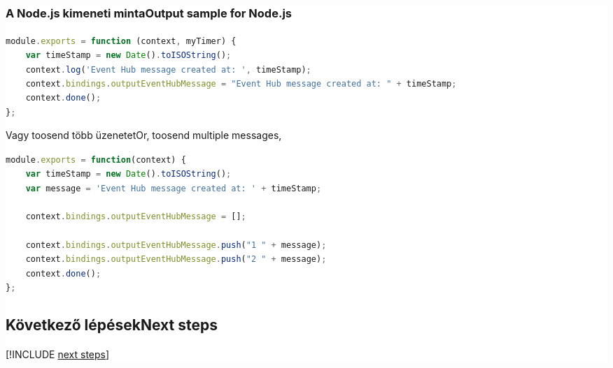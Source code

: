 <a name="outnodejs"></a>

### <a name="output-sample-for-nodejs"></a><span data-ttu-id="1dde1-152">A Node.js kimeneti minta</span><span class="sxs-lookup"><span data-stu-id="1dde1-152">Output sample for Node.js</span></span>

```javascript
module.exports = function (context, myTimer) {
    var timeStamp = new Date().toISOString();
    context.log('Event Hub message created at: ', timeStamp);   
    context.bindings.outputEventHubMessage = "Event Hub message created at: " + timeStamp;
    context.done();
};
```

<span data-ttu-id="1dde1-153">Vagy toosend több üzenetet</span><span class="sxs-lookup"><span data-stu-id="1dde1-153">Or, toosend multiple messages,</span></span>

```javascript
module.exports = function(context) {
    var timeStamp = new Date().toISOString();
    var message = 'Event Hub message created at: ' + timeStamp;

    context.bindings.outputEventHubMessage = [];

    context.bindings.outputEventHubMessage.push("1 " + message);
    context.bindings.outputEventHubMessage.push("2 " + message);
    context.done();
};
```

## <a name="next-steps"></a><span data-ttu-id="1dde1-154">Következő lépések</span><span class="sxs-lookup"><span data-stu-id="1dde1-154">Next steps</span></span>
[!INCLUDE [next steps](../../includes/functions-bindings-next-steps.md)]

